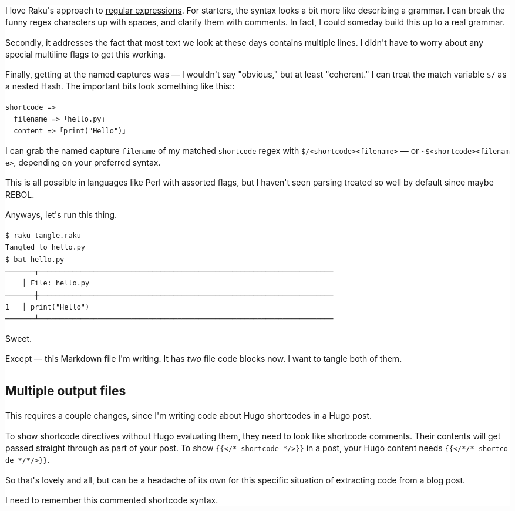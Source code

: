 I love Raku's approach to [regular expressions][regular-expressions].  For
starters, the syntax looks a bit more like describing a grammar.  I can break
the funny regex characters up with spaces, and clarify them with comments.  In
fact, I could someday build this up to a real [grammar][].

Secondly, it addresses the fact that most text we look at these days contains
multiple lines.  I didn't have to worry about any special multiline flags to
get this working.

Finally, getting at the named captures was — I wouldn't say "obvious," but at
least "coherent." I can treat the match variable `$/` as a nested [Hash][hash].
The important bits look something like this::

``` text
shortcode =>
  filename => ｢hello.py｣
  content => ｢print("Hello")｣
```

I can grab the named capture `filename` of my matched `shortcode` regex
with `$/<shortcode><filename>` — or `~$<shortcode><filename>`, depending on
your preferred syntax.

This is all possible in languages like Perl with assorted flags, but I haven't
seen parsing treated so well by default since maybe [REBOL][rebol].

Anyways, let's run this thing.

    $ raku tangle.raku
    Tangled to hello.py
    $ bat hello.py
    ───────┬──────────────────────────────────────────────────────────────────────
        │ File: hello.py
    ───────┼──────────────────────────────────────────────────────────────────────
    1   │ print("Hello")
    ───────┴──────────────────────────────────────────────────────────────────────

Sweet.

Except — this Markdown file I'm writing.  It has *two* file code blocks now.  I
want to tangle both of them.

## Multiple output files

This requires a couple changes, since I'm writing code about Hugo shortcodes in
a Hugo post.

To show shortcode directives without Hugo evaluating them, they need to look
like shortcode comments.  Their contents will get passed straight through as
part of your post.  To show `{{</* shortcode */>}}` in a post, your Hugo
content needs `{{</*/* shortcode */*/>}}`.

So that's lovely and all, but can be a headache of its own for this specific
situation of extracting code from a blog post.

I need to remember this commented shortcode syntax.


[codesections]: https://fosstodon.org/@codesections
[hugo-docs]: https://github.com/gohugoio/hugoDocs/blob/master/layouts/shortcodes/code.html
[read-file]: https://gohugo.io/functions/readfile/
[org-mode]: /tags/org-mode
[literate-programming]: http://literateprogramming.com/
[noweb]: https://www.cs.tufts.edu/~nr/noweb/
[babel]: https://orgmode.org/worg/org-contrib/babel/intro.html
[regular-expressions]: https://docs.raku.org/language/regexes
[grammar]: https://docs.raku.org/language/grammars
[hash]: https://docs.raku.org/language/hashmap
[rebol]: /tags/rebol
[vim-tag]: /tags/vim
[digraph]: https://vimhelp.org/digraph.txt.html#digraph.txt
[compose]: https://en.wikipedia.org/wiki/Compose_key
[rich]: https://rich.readthedocs.io/en/latest/
[class]: https://docs.raku.org/language/classtut
[cli]: https://docs.raku.org/language/create-cli
[chroma]: https://github.com/alecthomas/chroma